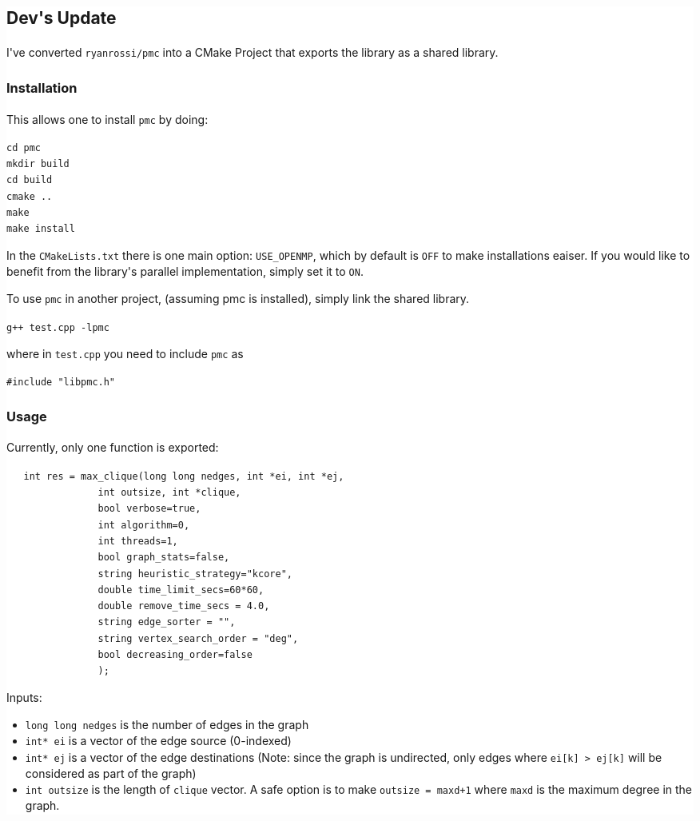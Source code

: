 ## Dev's Update

I've converted `ryanrossi/pmc` into a CMake Project that exports the library as a shared library. 

### Installation
This allows one to install `pmc` by doing:

```
cd pmc
mkdir build
cd build
cmake ..
make
make install
```

In the `CMakeLists.txt` there is one main option: `USE_OPENMP`, which by default is `OFF` to make installations eaiser. If you would like to benefit from the library's parallel implementation, simply set it to `ON`. 


To use `pmc` in another project, (assuming pmc is installed), simply link the shared library. 

```
g++ test.cpp -lpmc
```
where in `test.cpp` you need to include `pmc` as
```
#include "libpmc.h"
```

### Usage

Currently, only one function is exported:
```
   int res = max_clique(long long nedges, int *ei, int *ej,
                int outsize, int *clique,
                bool verbose=true,
                int algorithm=0,
                int threads=1,
                bool graph_stats=false,
                string heuristic_strategy="kcore",
                double time_limit_secs=60*60,
                double remove_time_secs = 4.0,
                string edge_sorter = "",
                string vertex_search_order = "deg",
                bool decreasing_order=false
                );
```

Inputs:
- `long long nedges` is the number of edges in the graph
- `int* ei` is a vector of the edge source (0-indexed)
- `int* ej` is a vector of the edge destinations (Note: since the graph is undirected, only edges where `ei[k] > ej[k]` will be considered as part of the graph)
- `int outsize` is the length of `clique` vector. A safe option is to make `outsize = maxd+1` where `maxd` is the maximum degree in the graph. 
